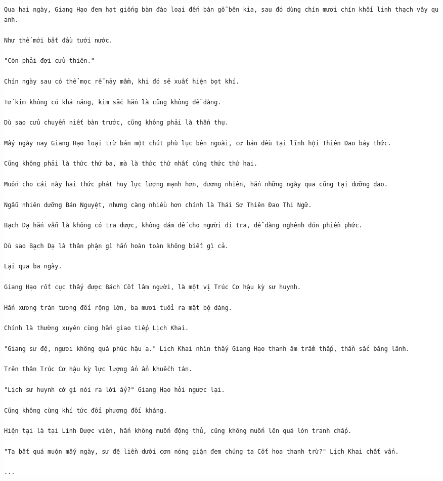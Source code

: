 	Qua hai ngày, Giang Hạo đem hạt giống bàn đào loại đến bàn gỗ bên kia, sau đó dùng chín mươi chín khối linh thạch vây quanh.

	Như thế mới bắt đầu tưới nước.

	"Còn phải đợi cửu thiên."

	Chín ngày sau có thể mọc rễ nảy mầm, khi đó sẽ xuất hiện bọt khí.

	Tử kim không có khả năng, kim sắc hẳn là cũng không dễ dàng.

	Dù sao cửu chuyển niết bàn trước, cũng không phải là thần thụ.

	Mấy ngày nay Giang Hạo loại trừ bán một chút phù lục bên ngoài, cơ bản đều tại lĩnh hội Thiên Đao bảy thức.

	Cũng không phải là thức thứ ba, mà là thức thứ nhất cùng thức thứ hai.

	Muốn cho cái này hai thức phát huy lực lượng mạnh hơn, đương nhiên, hắn những ngày qua cũng tại dưỡng đao.

	Ngẫu nhiên dưỡng Bán Nguyệt, nhưng càng nhiều hơn chính là Thái Sơ Thiên Đao Thi Ngữ.

	Bạch Dạ hắn vẫn là không có tra được, không dám để cho người đi tra, dễ dàng nghênh đón phiền phức.

	Dù sao Bạch Dạ là thân phận gì hắn hoàn toàn không biết gì cả.

	Lại qua ba ngày.

	Giang Hạo rốt cục thấy được Bách Cốt lâm người, là một vị Trúc Cơ hậu kỳ sư huynh.

	Hắn xương trán tương đối rộng lớn, ba mươi tuổi ra mặt bộ dáng.

	Chính là thường xuyên cùng hắn giao tiếp Lịch Khai.

	"Giang sư đệ, ngươi không quá phúc hậu a." Lịch Khai nhìn thấy Giang Hạo thanh âm trầm thấp, thần sắc băng lãnh.

	Trên thân Trúc Cơ hậu kỳ lực lượng ẩn ẩn khuếch tán.

	"Lịch sư huynh cớ gì nói ra lời ấy?" Giang Hạo hỏi ngược lại.

	Cũng không cùng khí tức đối phương đối kháng.

	Hiện tại là tại Linh Dược viên, hắn không muốn động thủ, cũng không muốn lên quá lớn tranh chấp.

	"Ta bất quá muộn mấy ngày, sư đệ liền dưới cơn nóng giận đem chúng ta Cốt hoa thanh trừ?" Lịch Khai chất vấn.

	...




